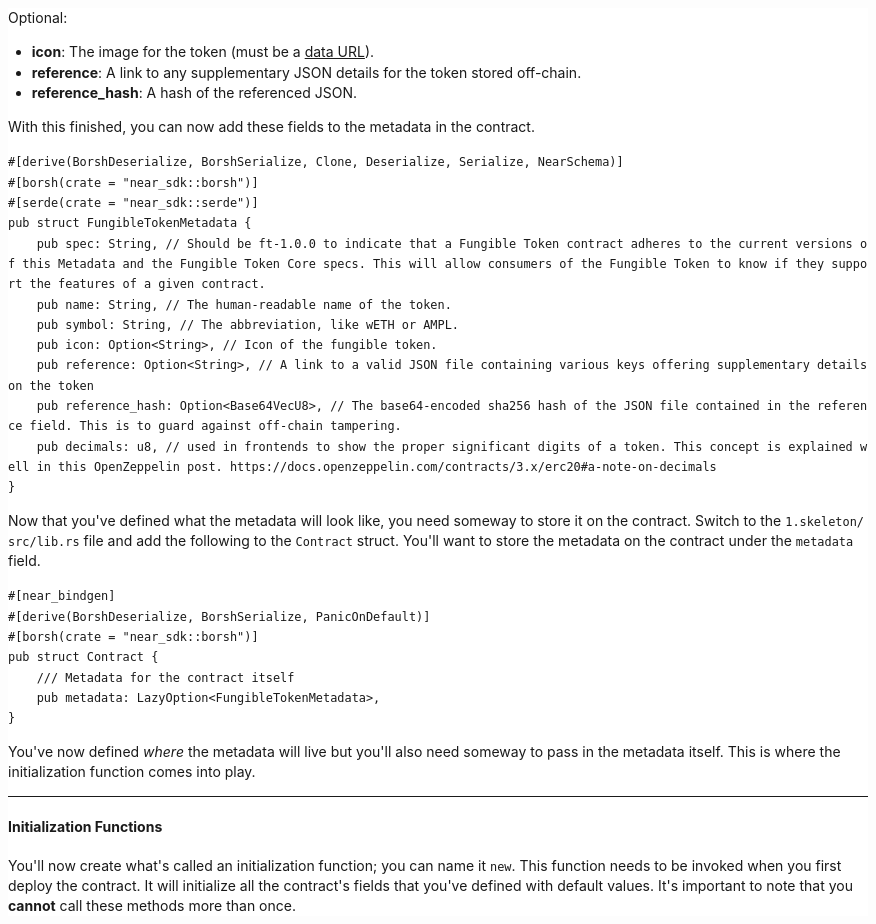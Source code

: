 Optional:
- **icon**: The image for the token (must be a [data URL](https://developer.mozilla.org/en-US/docs/Web/HTTP/Basics_of_HTTP/Data_URLs)).
- **reference**: A link to any supplementary JSON details for the token stored off-chain.
- **reference_hash**: A hash of the referenced JSON.

With this finished, you can now add these fields to the metadata in the contract.

```
#[derive(BorshDeserialize, BorshSerialize, Clone, Deserialize, Serialize, NearSchema)]
#[borsh(crate = "near_sdk::borsh")]
#[serde(crate = "near_sdk::serde")]
pub struct FungibleTokenMetadata {
    pub spec: String, // Should be ft-1.0.0 to indicate that a Fungible Token contract adheres to the current versions of this Metadata and the Fungible Token Core specs. This will allow consumers of the Fungible Token to know if they support the features of a given contract.
    pub name: String, // The human-readable name of the token.
    pub symbol: String, // The abbreviation, like wETH or AMPL.
    pub icon: Option<String>, // Icon of the fungible token.
    pub reference: Option<String>, // A link to a valid JSON file containing various keys offering supplementary details on the token 
    pub reference_hash: Option<Base64VecU8>, // The base64-encoded sha256 hash of the JSON file contained in the reference field. This is to guard against off-chain tampering.
    pub decimals: u8, // used in frontends to show the proper significant digits of a token. This concept is explained well in this OpenZeppelin post. https://docs.openzeppelin.com/contracts/3.x/erc20#a-note-on-decimals
}

```

Now that you've defined what the metadata will look like, you need someway to store it on the contract. Switch to the `1.skeleton/src/lib.rs` file and add the following to the `Contract` struct. You'll want to store the metadata on the contract under the `metadata` field.

```
#[near_bindgen]
#[derive(BorshDeserialize, BorshSerialize, PanicOnDefault)]
#[borsh(crate = "near_sdk::borsh")]
pub struct Contract {
    /// Metadata for the contract itself
    pub metadata: LazyOption<FungibleTokenMetadata>,
}

```

You've now defined *where* the metadata will live but you'll also need someway to pass in the metadata itself. This is where the initialization function comes into play.

<hr className="subsection" />

#### Initialization Functions

You'll now create what's called an initialization function; you can name it `new`. This function needs to be invoked when you first deploy the contract. It will initialize all the contract's fields that you've defined with default values. It's important to note that you **cannot** call these methods more than once.
